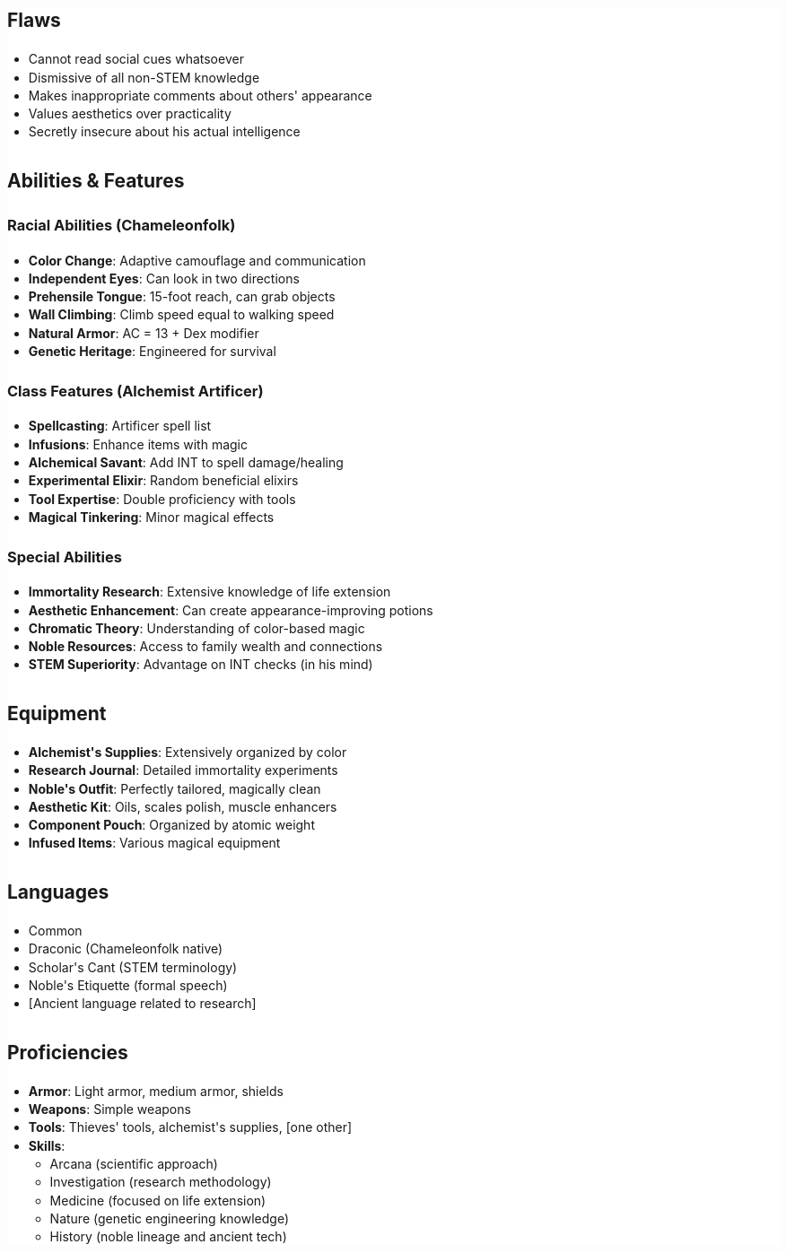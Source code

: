 ## Flaws
- Cannot read social cues whatsoever
- Dismissive of all non-STEM knowledge
- Makes inappropriate comments about others' appearance
- Values aesthetics over practicality
- Secretly insecure about his actual intelligence

## Abilities & Features

### Racial Abilities (Chameleonfolk)
- **Color Change**: Adaptive camouflage and communication
- **Independent Eyes**: Can look in two directions
- **Prehensile Tongue**: 15-foot reach, can grab objects
- **Wall Climbing**: Climb speed equal to walking speed
- **Natural Armor**: AC = 13 + Dex modifier
- **Genetic Heritage**: Engineered for survival

### Class Features (Alchemist Artificer)
- **Spellcasting**: Artificer spell list
- **Infusions**: Enhance items with magic
- **Alchemical Savant**: Add INT to spell damage/healing
- **Experimental Elixir**: Random beneficial elixirs
- **Tool Expertise**: Double proficiency with tools
- **Magical Tinkering**: Minor magical effects

### Special Abilities
- **Immortality Research**: Extensive knowledge of life extension
- **Aesthetic Enhancement**: Can create appearance-improving potions
- **Chromatic Theory**: Understanding of color-based magic
- **Noble Resources**: Access to family wealth and connections
- **STEM Superiority**: Advantage on INT checks (in his mind)

## Equipment
- **Alchemist's Supplies**: Extensively organized by color
- **Research Journal**: Detailed immortality experiments
- **Noble's Outfit**: Perfectly tailored, magically clean
- **Aesthetic Kit**: Oils, scales polish, muscle enhancers
- **Component Pouch**: Organized by atomic weight
- **Infused Items**: Various magical equipment

## Languages
- Common
- Draconic (Chameleonfolk native)
- Scholar's Cant (STEM terminology)
- Noble's Etiquette (formal speech)
- [Ancient language related to research]

## Proficiencies
- **Armor**: Light armor, medium armor, shields
- **Weapons**: Simple weapons
- **Tools**: Thieves' tools, alchemist's supplies, [one other]
- **Skills**:
  - Arcana (scientific approach)
  - Investigation (research methodology)
  - Medicine (focused on life extension)
  - Nature (genetic engineering knowledge)
  - History (noble lineage and ancient tech)
